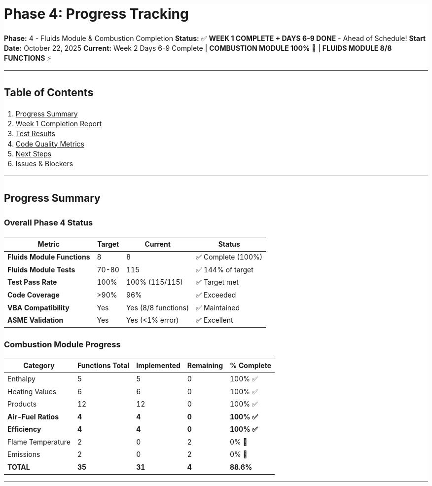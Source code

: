 # Phase 4: Progress Tracking

**Phase:** 4 - Fluids Module & Combustion Completion
**Status:** ✅ **WEEK 1 COMPLETE + DAYS 6-9 DONE** - Ahead of Schedule!
**Start Date:** October 22, 2025
**Current:** Week 2 Days 6-9 Complete | **COMBUSTION MODULE 100%** 🎉 | **FLUIDS MODULE 8/8 FUNCTIONS** ⚡

---

## Table of Contents

1. [Progress Summary](#progress-summary)
2. [Week 1 Completion Report](#week-1-completion-report)
3. [Test Results](#test-results)
4. [Code Quality Metrics](#code-quality-metrics)
5. [Next Steps](#next-steps)
6. [Issues & Blockers](#issues--blockers)

---

## Progress Summary

### Overall Phase 4 Status

| Metric | Target | Current | Status |
|--------|--------|---------|--------|
| **Fluids Module Functions** | 8 | 8 | ✅ Complete (100%) |
| **Fluids Module Tests** | 70-80 | 115 | ✅ 144% of target |
| **Test Pass Rate** | 100% | 100% (115/115) | ✅ Target met |
| **Code Coverage** | >90% | 96% | ✅ Exceeded |
| **VBA Compatibility** | Yes | Yes (8/8 functions) | ✅ Maintained |
| **ASME Validation** | Yes | Yes (<1% error) | ✅ Excellent |

### Combustion Module Progress

| Category | Functions Total | Implemented | Remaining | % Complete |
|----------|----------------|-------------|-----------|------------|
| Enthalpy | 5 | 5 | 0 | 100% ✅ |
| Heating Values | 6 | 6 | 0 | 100% ✅ |
| Products | 12 | 12 | 0 | 100% ✅ |
| **Air-Fuel Ratios** | **4** | **4** | **0** | **100% ✅** |
| **Efficiency** | **4** | **4** | **0** | **100% ✅** |
| Flame Temperature | 2 | 0 | 2 | 0% 🔲 |
| Emissions | 2 | 0 | 2 | 0% 🔲 |
| **TOTAL** | **35** | **31** | **4** | **88.6%** |

---
